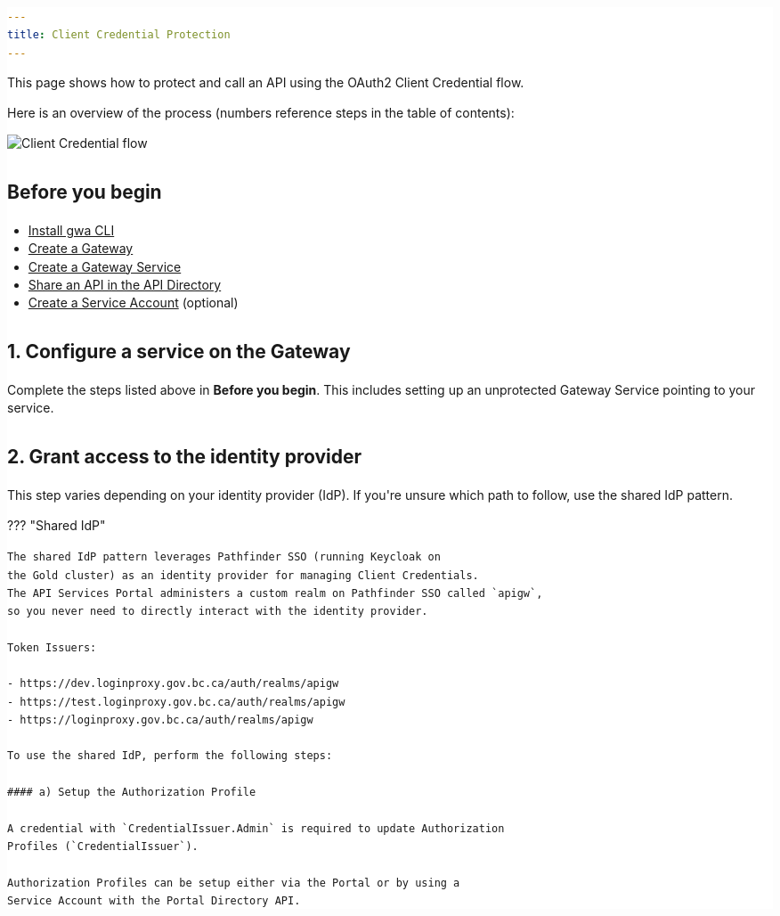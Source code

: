 ```yaml
---
title: Client Credential Protection
---
```


This page shows how to protect and call an API using the OAuth2 Client
Credential flow.

Here is an overview of the process (numbers reference steps in the table of
contents):

![Client Credential flow](/artifacts/oauth2.png "Client Credential flow")

## Before you begin

- [Install gwa CLI](/how-to/gwa-install.md)
- [Create a Gateway](/reference/gwa-commands.md#gatewaycreate)
- [Create a Gateway Service](/how-to/create-gateway-service.md)
- [Share an API in the API Directory](/how-to/api-discovery.md)
- [Create a Service Account](/how-to/generate-service-account.md) (optional)

## 1. Configure a service on the Gateway

Complete the steps listed above in **Before you begin**. This includes
setting up an unprotected Gateway Service pointing to your service.

## 2. Grant access to the identity provider

This step varies depending on your identity provider (IdP).
If you're unsure which path to follow, use the shared IdP pattern.

??? "Shared IdP"

    The shared IdP pattern leverages Pathfinder SSO (running Keycloak on
    the Gold cluster) as an identity provider for managing Client Credentials.
    The API Services Portal administers a custom realm on Pathfinder SSO called `apigw`,
    so you never need to directly interact with the identity provider.

    Token Issuers:

    - https://dev.loginproxy.gov.bc.ca/auth/realms/apigw
    - https://test.loginproxy.gov.bc.ca/auth/realms/apigw
    - https://loginproxy.gov.bc.ca/auth/realms/apigw

    To use the shared IdP, perform the following steps:

    #### a) Setup the Authorization Profile

    A credential with `CredentialIssuer.Admin` is required to update Authorization
    Profiles (`CredentialIssuer`).

    Authorization Profiles can be setup either via the Portal or by using a 
    Service Account with the Portal Directory API.
